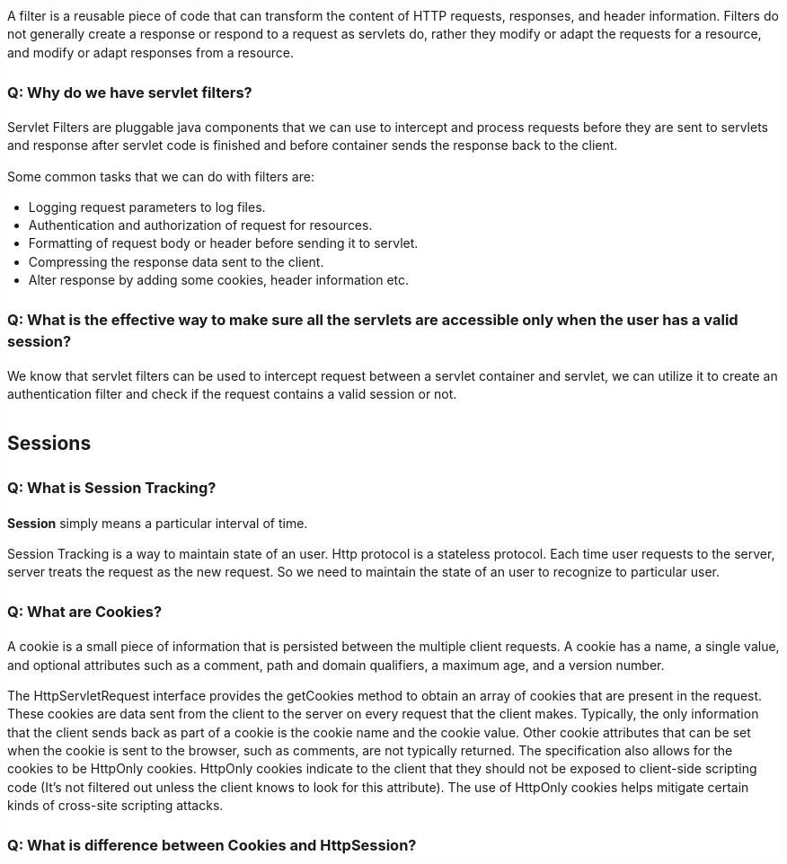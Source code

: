 A filter is a reusable piece of code that can transform the content of HTTP requests, responses, and header information. Filters do not generally create a response or respond to a request as servlets do, rather they modify or adapt the requests for a resource, and modify or adapt responses from a resource.

### Q: Why do we have servlet filters?

Servlet Filters are pluggable java components that we can use to intercept and process requests before they are sent to servlets and response after servlet code is finished and before container sends the response back to the client.

Some common tasks that we can do with filters are:

- Logging request parameters to log files.
- Authentication and authorization of request for resources.
- Formatting of request body or header before sending it to servlet.
- Compressing the response data sent to the client.
- Alter response by adding some cookies, header information etc.

### Q: What is the effective way to make sure all the servlets are accessible only when the user has a valid session?

We know that servlet filters can be used to intercept request between a servlet container and servlet, we can utilize it to create an authentication filter and check if the request contains a valid session or not.

## Sessions

### Q: What is Session Tracking?

**Session** simply means a particular interval of time.

Session Tracking is a way to maintain state of an user. Http protocol is a stateless protocol. Each time user requests to the server, server treats the request as the new request. So we need to maintain the state of an user to recognize to particular user.

### Q: What are Cookies?

A cookie is a small piece of information that is persisted between the multiple client requests. A cookie has a name, a single value, and optional attributes such as a comment, path and domain qualifiers, a maximum age, and a version number.

The HttpServletRequest interface provides the getCookies method to obtain an array of cookies that are present in the request. These cookies are data sent from the client to the server on every request that the client makes. Typically, the only information that the client sends back as part of a cookie is the cookie name and the cookie value. Other cookie attributes that can be set when the cookie is sent to the browser, such as comments, are not typically returned. The specification also allows for the cookies to be HttpOnly cookies. HttpOnly cookies indicate to the client that they should not be exposed to client-side scripting code (It’s not filtered out unless the client knows to look for this attribute). The use of HttpOnly cookies helps mitigate certain kinds of cross-site scripting attacks.

### Q: What is difference between Cookies and HttpSession?
